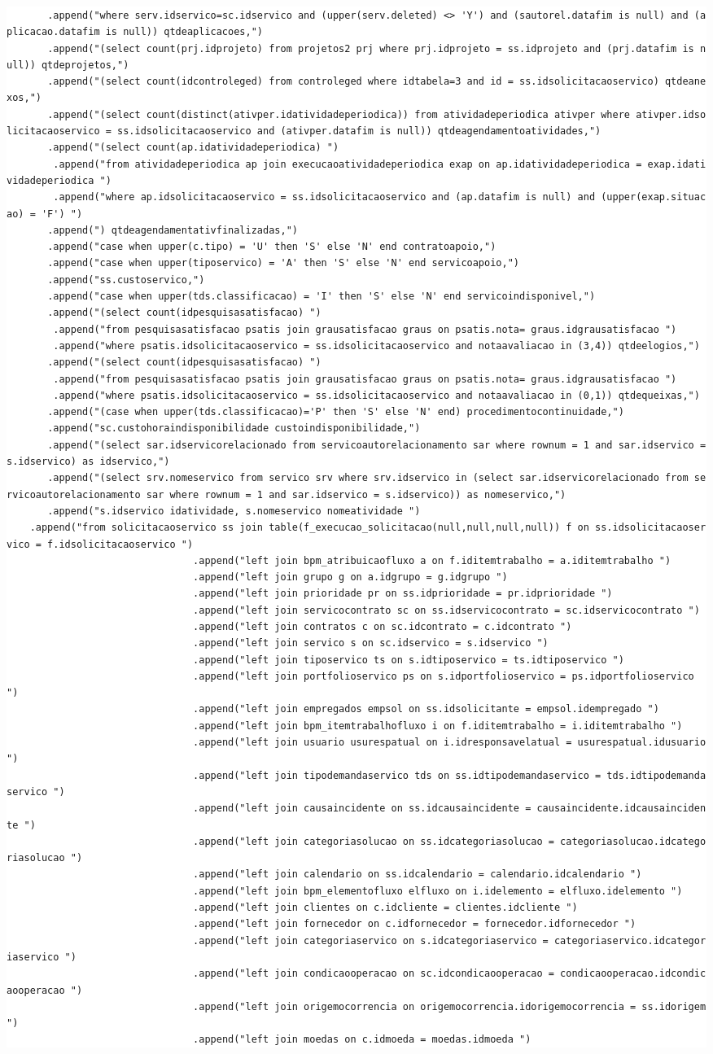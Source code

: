 		   .append("where serv.idservico=sc.idservico and (upper(serv.deleted) <> 'Y') and (sautorel.datafim is null) and (aplicacao.datafim is null)) qtdeaplicacoes,")
		   .append("(select count(prj.idprojeto) from projetos2 prj where prj.idprojeto = ss.idprojeto and (prj.datafim is null)) qtdeprojetos,")
		   .append("(select count(idcontroleged) from controleged where idtabela=3 and id = ss.idsolicitacaoservico) qtdeanexos,")
		   .append("(select count(distinct(ativper.idatividadeperiodica)) from atividadeperiodica ativper where ativper.idsolicitacaoservico = ss.idsolicitacaoservico and (ativper.datafim is null)) qtdeagendamentoatividades,")
		   .append("(select count(ap.idatividadeperiodica) ")
		    .append("from atividadeperiodica ap join execucaoatividadeperiodica exap on ap.idatividadeperiodica = exap.idatividadeperiodica ")
		    .append("where ap.idsolicitacaoservico = ss.idsolicitacaoservico and (ap.datafim is null) and (upper(exap.situacao) = 'F') ")
		   .append(") qtdeagendamentativfinalizadas,")
		   .append("case when upper(c.tipo) = 'U' then 'S' else 'N' end contratoapoio,")
		   .append("case when upper(tiposervico) = 'A' then 'S' else 'N' end servicoapoio,")
		   .append("ss.custoservico,")
		   .append("case when upper(tds.classificacao) = 'I' then 'S' else 'N' end servicoindisponivel,")
		   .append("(select count(idpesquisasatisfacao) ")
		    .append("from pesquisasatisfacao psatis join grausatisfacao graus on psatis.nota= graus.idgrausatisfacao ")
		    .append("where psatis.idsolicitacaoservico = ss.idsolicitacaoservico and notaavaliacao in (3,4)) qtdeelogios,")
		   .append("(select count(idpesquisasatisfacao) ")
		    .append("from pesquisasatisfacao psatis join grausatisfacao graus on psatis.nota= graus.idgrausatisfacao ")
		    .append("where psatis.idsolicitacaoservico = ss.idsolicitacaoservico and notaavaliacao in (0,1)) qtdequeixas,")
		   .append("(case when upper(tds.classificacao)='P' then 'S' else 'N' end) procedimentocontinuidade,")
		   .append("sc.custohoraindisponibilidade custoindisponibilidade,")
		   .append("(select sar.idservicorelacionado from servicoautorelacionamento sar where rownum = 1 and sar.idservico = s.idservico) as idservico,")
		   .append("(select srv.nomeservico from servico srv where srv.idservico in (select sar.idservicorelacionado from servicoautorelacionamento sar where rownum = 1 and sar.idservico = s.idservico)) as nomeservico,")
		   .append("s.idservico idatividade, s.nomeservico nomeatividade ")
		.append("from solicitacaoservico ss join table(f_execucao_solicitacao(null,null,null,null)) f on ss.idsolicitacaoservico = f.idsolicitacaoservico ")
									.append("left join bpm_atribuicaofluxo a on f.iditemtrabalho = a.iditemtrabalho ")
									.append("left join grupo g on a.idgrupo = g.idgrupo ")
									.append("left join prioridade pr on ss.idprioridade = pr.idprioridade ")
									.append("left join servicocontrato sc on ss.idservicocontrato = sc.idservicocontrato ")
									.append("left join contratos c on sc.idcontrato = c.idcontrato ")
									.append("left join servico s on sc.idservico = s.idservico ")
									.append("left join tiposervico ts on s.idtiposervico = ts.idtiposervico ")
									.append("left join portfolioservico ps on s.idportfolioservico = ps.idportfolioservico ")
									.append("left join empregados empsol on ss.idsolicitante = empsol.idempregado ")
									.append("left join bpm_itemtrabalhofluxo i on f.iditemtrabalho = i.iditemtrabalho ")
									.append("left join usuario usurespatual on i.idresponsavelatual = usurespatual.idusuario ")
									.append("left join tipodemandaservico tds on ss.idtipodemandaservico = tds.idtipodemandaservico ")
									.append("left join causaincidente on ss.idcausaincidente = causaincidente.idcausaincidente ")
									.append("left join categoriasolucao on ss.idcategoriasolucao = categoriasolucao.idcategoriasolucao ")
									.append("left join calendario on ss.idcalendario = calendario.idcalendario ")
									.append("left join bpm_elementofluxo elfluxo on i.idelemento = elfluxo.idelemento ")
									.append("left join clientes on c.idcliente = clientes.idcliente ")
									.append("left join fornecedor on c.idfornecedor = fornecedor.idfornecedor ")
									.append("left join categoriaservico on s.idcategoriaservico = categoriaservico.idcategoriaservico ")
									.append("left join condicaooperacao on sc.idcondicaooperacao = condicaooperacao.idcondicaooperacao ")
									.append("left join origemocorrencia on origemocorrencia.idorigemocorrencia = ss.idorigem ")
									.append("left join moedas on c.idmoeda = moedas.idmoeda ")